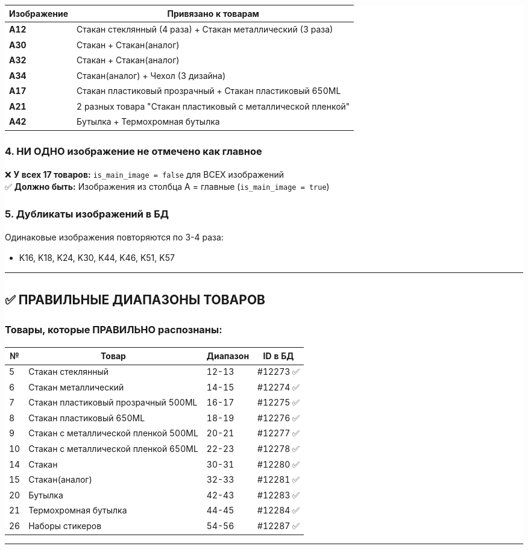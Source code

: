 | Изображение | Привязано к товарам |
|-------------|---------------------|
| **A12** | Стакан стеклянный (4 раза) + Стакан металлический (3 раза) |
| **A30** | Стакан + Стакан(аналог) |
| **A32** | Стакан + Стакан(аналог) |
| **A34** | Стакан(аналог) + Чехол (3 дизайна) |
| **A17** | Стакан пластиковый прозрачный + Стакан пластиковый 650ML |
| **A21** | 2 разных товара "Стакан пластиковый с металлической пленкой" |
| **A42** | Бутылка + Термохромная бутылка |

### 4. **НИ ОДНО изображение не отмечено как главное**

❌ **У всех 17 товаров:** `is_main_image = false` для ВСЕХ изображений  
✅ **Должно быть:** Изображения из столбца A = главные (`is_main_image = true`)

### 5. **Дубликаты изображений в БД**

Одинаковые изображения повторяются по 3-4 раза:
- K16, K18, K24, K30, K44, K46, K51, K57

---

## ✅ ПРАВИЛЬНЫЕ ДИАПАЗОНЫ ТОВАРОВ

### Товары, которые ПРАВИЛЬНО распознаны:

| № | Товар | Диапазон | ID в БД |
|---|-------|----------|---------|
| 5 | Стакан стеклянный | 12-13 | #12273 ✅ |
| 6 | Стакан металлический | 14-15 | #12274 ✅ |
| 7 | Стакан пластиковый прозрачный 500ML | 16-17 | #12275 ✅ |
| 8 | Стакан пластиковый 650ML | 18-19 | #12276 ✅ |
| 9 | Стакан с металлической пленкой 500ML | 20-21 | #12277 ✅ |
| 10 | Стакан с металлической пленкой 650ML | 22-23 | #12278 ✅ |
| 14 | Стакан | 30-31 | #12280 ✅ |
| 15 | Стакан(аналог) | 32-33 | #12281 ✅ |
| 20 | Бутылка | 42-43 | #12283 ✅ |
| 21 | Термохромная бутылка | 44-45 | #12284 ✅ |
| 26 | Наборы стикеров | 54-56 | #12287 ✅ |

---